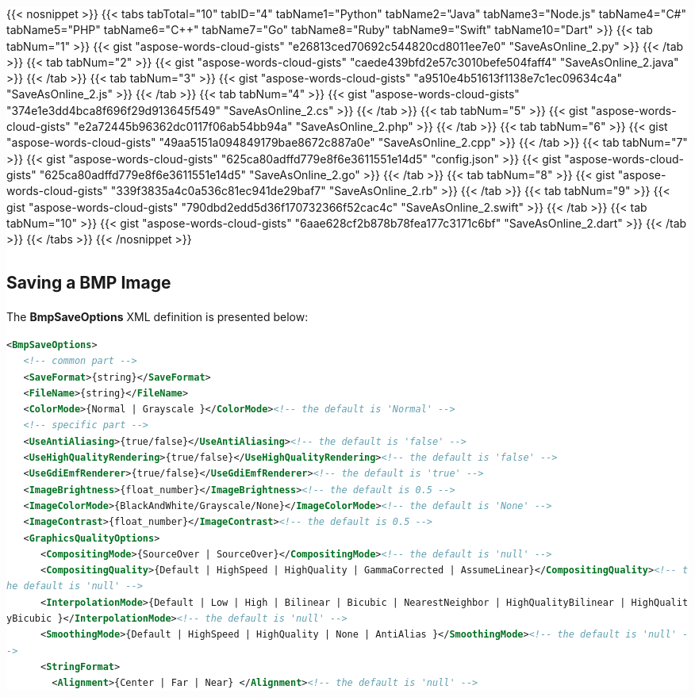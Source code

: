 {{< nosnippet >}}
{{< tabs tabTotal="10" tabID="4" tabName1="Python" tabName2="Java" tabName3="Node.js" tabName4="C#" tabName5="PHP" tabName6="C++" tabName7="Go" tabName8="Ruby" tabName9="Swift" tabName10="Dart" >}}
{{< tab tabNum="1" >}}
{{< gist "aspose-words-cloud-gists" "e26813ced70692c544820cd8011ee7e0" "SaveAsOnline_2.py" >}}
{{< /tab >}}
{{< tab tabNum="2" >}}
{{< gist "aspose-words-cloud-gists" "caede439bfd2e57c3010befe504faff4" "SaveAsOnline_2.java" >}}
{{< /tab >}}
{{< tab tabNum="3" >}}
{{< gist "aspose-words-cloud-gists" "a9510e4b51613f1138e7c1ec09634c4a" "SaveAsOnline_2.js" >}}
{{< /tab >}}
{{< tab tabNum="4" >}}
{{< gist "aspose-words-cloud-gists" "374e1e3dd4bca8f696f29d913645f549" "SaveAsOnline_2.cs" >}}
{{< /tab >}}
{{< tab tabNum="5" >}}
{{< gist "aspose-words-cloud-gists" "e2a72445b96362dc0117f06ab54bb94a" "SaveAsOnline_2.php" >}}
{{< /tab >}}
{{< tab tabNum="6" >}}
{{< gist "aspose-words-cloud-gists" "49aa5151a094849179bae8672c887a0e" "SaveAsOnline_2.cpp" >}}
{{< /tab >}}
{{< tab tabNum="7" >}}
{{< gist "aspose-words-cloud-gists" "625ca80adffd779e8f6e3611551e14d5" "config.json" >}}
{{< gist "aspose-words-cloud-gists" "625ca80adffd779e8f6e3611551e14d5" "SaveAsOnline_2.go" >}}
{{< /tab >}}
{{< tab tabNum="8" >}}
{{< gist "aspose-words-cloud-gists" "339f3835a4c0a536c81ec941de29baf7" "SaveAsOnline_2.rb" >}}
{{< /tab >}}
{{< tab tabNum="9" >}}
{{< gist "aspose-words-cloud-gists" "790dbd2edd5d36f170732366f52cac4c" "SaveAsOnline_2.swift" >}}
{{< /tab >}}
{{< tab tabNum="10" >}}
{{< gist "aspose-words-cloud-gists" "6aae628cf2b878b78fea177c3171c6bf" "SaveAsOnline_2.dart" >}}
{{< /tab >}}
{{< /tabs >}}
{{< /nosnippet >}}

## Saving a BMP Image

The **BmpSaveOptions** XML definition is presented below:

```XML
<BmpSaveOptions>
   <!-- common part -->
   <SaveFormat>{string}</SaveFormat>
   <FileName>{string}</FileName>
   <ColorMode>{Normal | Grayscale }</ColorMode><!-- the default is 'Normal' -->
   <!-- specific part -->
   <UseAntiAliasing>{true/false}</UseAntiAliasing><!-- the default is 'false' -->
   <UseHighQualityRendering>{true/false}</UseHighQualityRendering><!-- the default is 'false' -->
   <UseGdiEmfRenderer>{true/false}</UseGdiEmfRenderer><!-- the default is 'true' -->
   <ImageBrightness>{float_number}</ImageBrightness><!-- the default is 0.5 -->
   <ImageColorMode>{BlackAndWhite/Grayscale/None}</ImageColorMode><!-- the default is 'None' -->
   <ImageContrast>{float_number}</ImageContrast><!-- the default is 0.5 -->
   <GraphicsQualityOptions>
      <CompositingMode>{SourceOver | SourceOver}</CompositingMode><!-- the default is 'null' -->
      <CompositingQuality>{Default | HighSpeed | HighQuality | GammaCorrected | AssumeLinear}</CompositingQuality><!-- the default is 'null' -->
      <InterpolationMode>{Default | Low | High | Bilinear | Bicubic | NearestNeighbor | HighQualityBilinear | HighQualityBicubic }</InterpolationMode><!-- the default is 'null' -->
      <SmoothingMode>{Default | HighSpeed | HighQuality | None | AntiAlias }</SmoothingMode><!-- the default is 'null' -->
      <StringFormat>
        <Alignment>{Center | Far | Near} </Alignment><!-- the default is 'null' -->
```